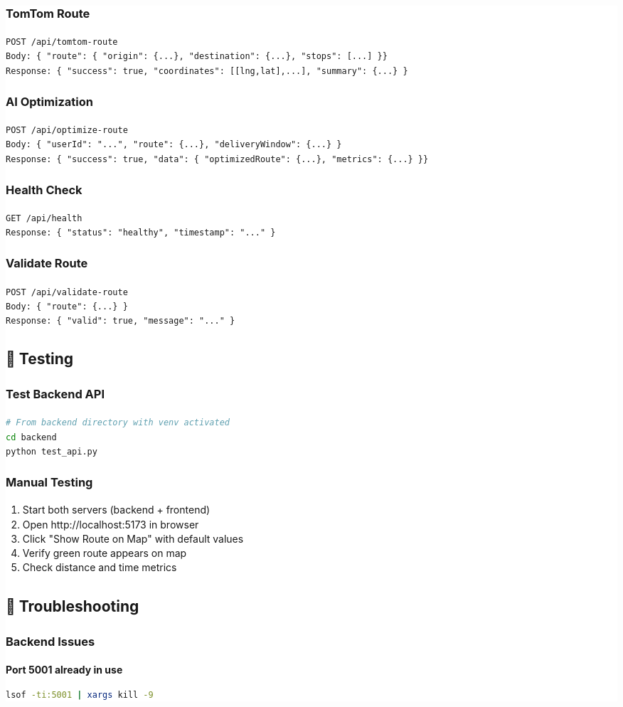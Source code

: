 ### TomTom Route
```
POST /api/tomtom-route
Body: { "route": { "origin": {...}, "destination": {...}, "stops": [...] }}
Response: { "success": true, "coordinates": [[lng,lat],...], "summary": {...} }
```

### AI Optimization
```
POST /api/optimize-route
Body: { "userId": "...", "route": {...}, "deliveryWindow": {...} }
Response: { "success": true, "data": { "optimizedRoute": {...}, "metrics": {...} }}
```

### Health Check
```
GET /api/health
Response: { "status": "healthy", "timestamp": "..." }
```

### Validate Route
```
POST /api/validate-route
Body: { "route": {...} }
Response: { "valid": true, "message": "..." }
```

## 🧪 Testing

### Test Backend API

```bash
# From backend directory with venv activated
cd backend
python test_api.py
```

### Manual Testing
1. Start both servers (backend + frontend)
2. Open http://localhost:5173 in browser
3. Click "Show Route on Map" with default values
4. Verify green route appears on map
5. Check distance and time metrics

## 🐛 Troubleshooting

### Backend Issues

**Port 5001 already in use**
```bash
lsof -ti:5001 | xargs kill -9
```
